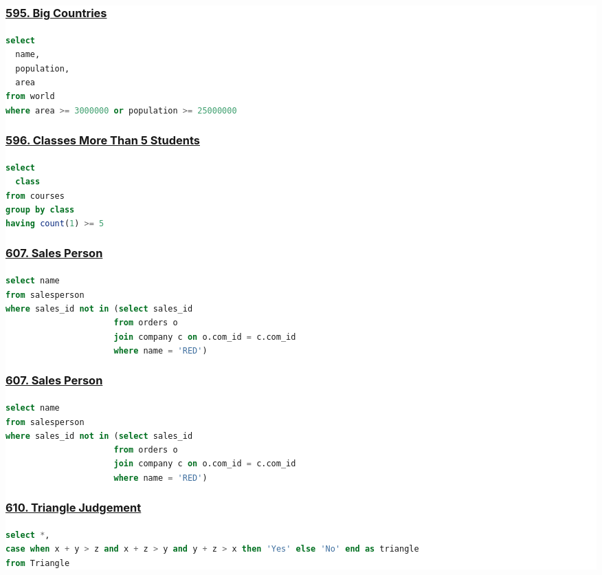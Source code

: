 ### [595. Big Countries](https://leetcode.com/problems/big-countries/)  

```sql
select
  name,
  population,
  area
from world
where area >= 3000000 or population >= 25000000
```

### [596. Classes More Than 5 Students](https://leetcode.com/problems/classes-more-than-5-students/)  

```sql
select
  class
from courses
group by class
having count(1) >= 5
```

### [607. Sales Person](https://leetcode.com/problems/sales-person/)  

```sql
select name
from salesperson
where sales_id not in (select sales_id
					  from orders o 
					  join company c on o.com_id = c.com_id 
					  where name = 'RED')
```

### [607. Sales Person](https://leetcode.com/problems/sales-person/)  

```sql
select name
from salesperson
where sales_id not in (select sales_id
					  from orders o 
					  join company c on o.com_id = c.com_id 
					  where name = 'RED')
```

### [610. Triangle Judgement](https://leetcode.com/problems/triangle-judgement/description/)  

```sql
select *,
case when x + y > z and x + z > y and y + z > x then 'Yes' else 'No' end as triangle
from Triangle
```
